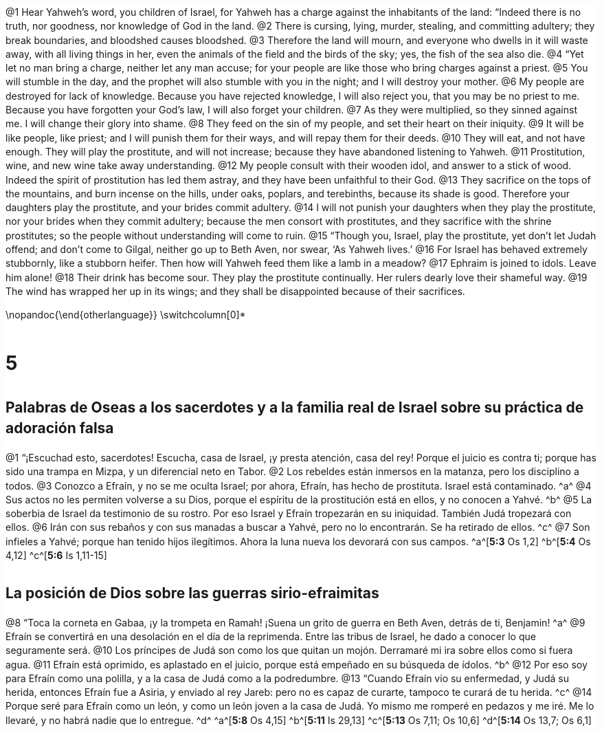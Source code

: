 @1 Hear Yahweh’s word, you children of Israel, for Yahweh has a charge against the inhabitants of the land: “Indeed there is no truth, nor goodness, nor knowledge of God in the land. @2 There is cursing, lying, murder, stealing, and committing adultery; they break boundaries, and bloodshed causes bloodshed. @3 Therefore the land will mourn, and everyone who dwells in it will waste away, with all living things in her, even the animals of the field and the birds of the sky; yes, the fish of the sea also die. @4 “Yet let no man bring a charge, neither let any man accuse; for your people are like those who bring charges against a priest. @5 You will stumble in the day, and the prophet will also stumble with you in the night; and I will destroy your mother. @6 My people are destroyed for lack of knowledge. Because you have rejected knowledge, I will also reject you, that you may be no priest to me. Because you have forgotten your God’s law, I will also forget your children. @7 As they were multiplied, so they sinned against me. I will change their glory into shame. @8 They feed on the sin of my people, and set their heart on their iniquity. @9 It will be like people, like priest; and I will punish them for their ways, and will repay them for their deeds. @10 They will eat, and not have enough. They will play the prostitute, and will not increase; because they have abandoned listening to Yahweh. @11 Prostitution, wine, and new wine take away understanding. @12 My people consult with their wooden idol, and answer to a stick of wood. Indeed the spirit of prostitution has led them astray, and they have been unfaithful to their God. @13 They sacrifice on the tops of the mountains, and burn incense on the hills, under oaks, poplars, and terebinths, because its shade is good. Therefore your daughters play the prostitute, and your brides commit adultery. @14 I will not punish your daughters when they play the prostitute, nor your brides when they commit adultery; because the men consort with prostitutes, and they sacrifice with the shrine prostitutes; so the people without understanding will come to ruin. @15 “Though you, Israel, play the prostitute, yet don’t let Judah offend; and don’t come to Gilgal, neither go up to Beth Aven, nor swear, ‘As Yahweh lives.’ @16 For Israel has behaved extremely stubbornly, like a stubborn heifer. Then how will Yahweh feed them like a lamb in a meadow? @17 Ephraim is joined to idols. Leave him alone! @18 Their drink has become sour. They play the prostitute continually. Her rulers dearly love their shameful way. @19 The wind has wrapped her up in its wings; and they shall be disappointed because of their sacrifices. 

\nopandoc{\end{otherlanguage}}
\switchcolumn[0]*

# 5
## Palabras de Oseas a los sacerdotes y a la familia real de Israel sobre su práctica de adoración falsa
@1 “¡Escuchad esto, sacerdotes! Escucha, casa de Israel, ¡y presta atención, casa del rey! Porque el juicio es contra ti; porque has sido una trampa en Mizpa, y un diferencial neto en Tabor. @2 Los rebeldes están inmersos en la matanza, pero los disciplino a todos. @3 Conozco a Efraín, y no se me oculta Israel; por ahora, Efraín, has hecho de prostituta. Israel está contaminado. ^a^ @4 Sus actos no les permiten volverse a su Dios, porque el espíritu de la prostitución está en ellos, y no conocen a Yahvé. ^b^ @5 La soberbia de Israel da testimonio de su rostro. Por eso Israel y Efraín tropezarán en su iniquidad. También Judá tropezará con ellos. @6 Irán con sus rebaños y con sus manadas a buscar a Yahvé, pero no lo encontrarán. Se ha retirado de ellos. ^c^ @7 Son infieles a Yahvé; porque han tenido hijos ilegítimos. Ahora la luna nueva los devorará con sus campos.
^a^[**5:3** Os 1,2] ^b^[**5:4** Os 4,12] ^c^[**5:6** Is 1,11-15]

## La posición de Dios sobre las guerras sirio-efraimitas
@8 “Toca la corneta en Gabaa, ¡y la trompeta en Ramah! ¡Suena un grito de guerra en Beth Aven, detrás de ti, Benjamin! ^a^ @9 Efraín se convertirá en una desolación en el día de la reprimenda. Entre las tribus de Israel, he dado a conocer lo que seguramente será. @10 Los príncipes de Judá son como los que quitan un mojón. Derramaré mi ira sobre ellos como si fuera agua. @11 Efraín está oprimido, es aplastado en el juicio, porque está empeñado en su búsqueda de ídolos. ^b^ @12 Por eso soy para Efraín como una polilla, y a la casa de Judá como a la podredumbre. @13 “Cuando Efraín vio su enfermedad, y Judá su herida, entonces Efraín fue a Asiria, y enviado al rey Jareb: pero no es capaz de curarte, tampoco te curará de tu herida. ^c^ @14 Porque seré para Efraín como un león, y como un león joven a la casa de Judá. Yo mismo me romperé en pedazos y me iré. Me lo llevaré, y no habrá nadie que lo entregue. ^d^
^a^[**5:8** Os 4,15] ^b^[**5:11** Is 29,13] ^c^[**5:13** Os 7,11; Os 10,6] ^d^[**5:14** Os 13,7; Os 6,1]
